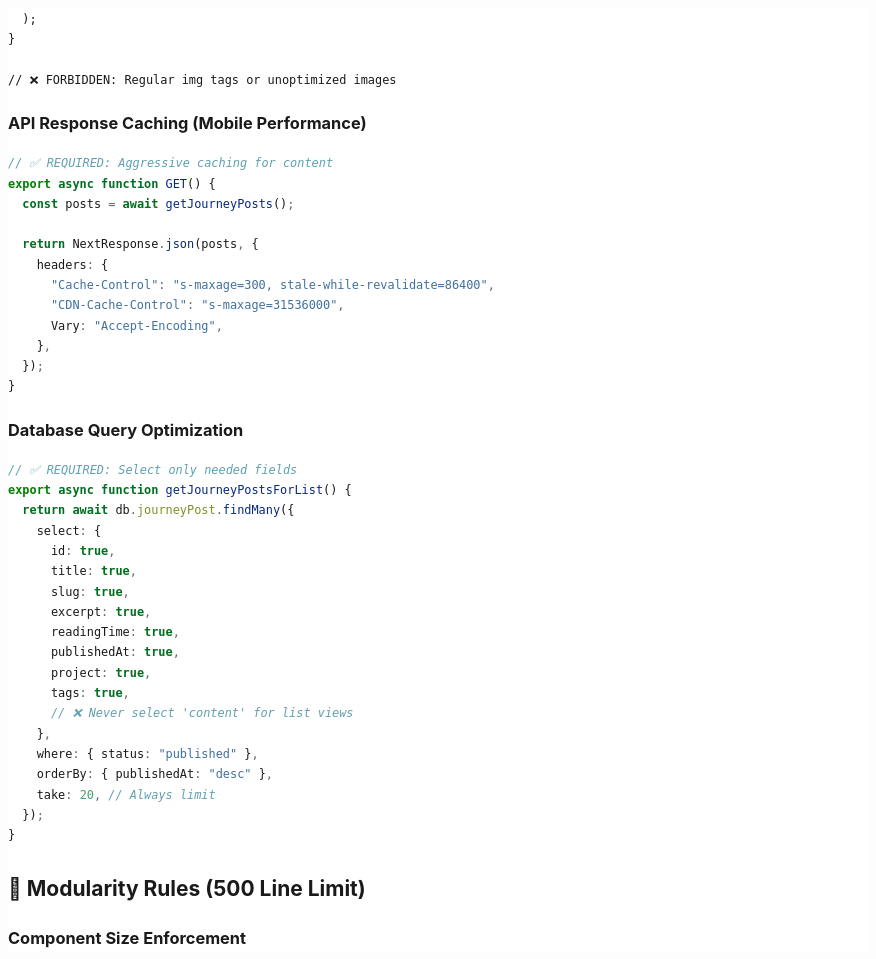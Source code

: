 ```tsx
  );
}

// ❌ FORBIDDEN: Regular img tags or unoptimized images
```

### API Response Caching (Mobile Performance)

```typescript
// ✅ REQUIRED: Aggressive caching for content
export async function GET() {
  const posts = await getJourneyPosts();

  return NextResponse.json(posts, {
    headers: {
      "Cache-Control": "s-maxage=300, stale-while-revalidate=86400",
      "CDN-Cache-Control": "s-maxage=31536000",
      Vary: "Accept-Encoding",
    },
  });
}
```

### Database Query Optimization

```typescript
// ✅ REQUIRED: Select only needed fields
export async function getJourneyPostsForList() {
  return await db.journeyPost.findMany({
    select: {
      id: true,
      title: true,
      slug: true,
      excerpt: true,
      readingTime: true,
      publishedAt: true,
      project: true,
      tags: true,
      // ❌ Never select 'content' for list views
    },
    where: { status: "published" },
    orderBy: { publishedAt: "desc" },
    take: 20, // Always limit
  });
}
```

## 🧩 Modularity Rules (500 Line Limit)

### Component Size Enforcement
